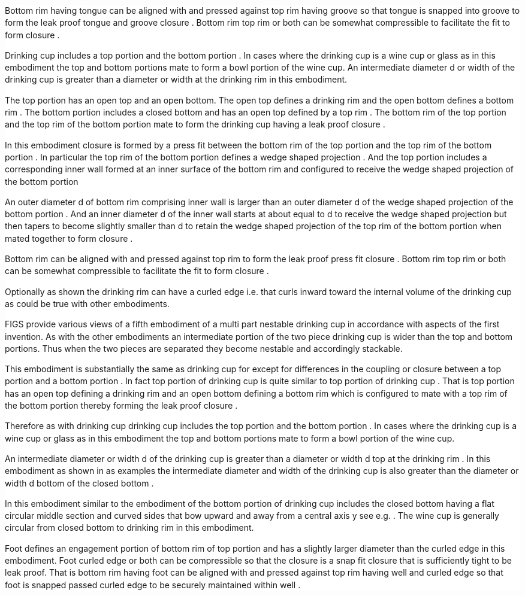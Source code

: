 Bottom rim having tongue can be aligned with and pressed against top rim having groove so that tongue is snapped into groove to form the leak proof tongue and groove closure . Bottom rim top rim or both can be somewhat compressible to facilitate the fit to form closure .

Drinking cup includes a top portion and the bottom portion . In cases where the drinking cup is a wine cup or glass as in this embodiment the top and bottom portions mate to form a bowl portion of the wine cup. An intermediate diameter d or width of the drinking cup is greater than a diameter or width at the drinking rim in this embodiment.

The top portion has an open top and an open bottom. The open top defines a drinking rim and the open bottom defines a bottom rim . The bottom portion includes a closed bottom and has an open top defined by a top rim . The bottom rim of the top portion and the top rim of the bottom portion mate to form the drinking cup having a leak proof closure .

In this embodiment closure is formed by a press fit between the bottom rim of the top portion and the top rim of the bottom portion . In particular the top rim of the bottom portion defines a wedge shaped projection . And the top portion includes a corresponding inner wall formed at an inner surface of the bottom rim and configured to receive the wedge shaped projection of the bottom portion 

An outer diameter d of bottom rim comprising inner wall is larger than an outer diameter d of the wedge shaped projection of the bottom portion . And an inner diameter d of the inner wall starts at about equal to d to receive the wedge shaped projection but then tapers to become slightly smaller than d to retain the wedge shaped projection of the top rim of the bottom portion when mated together to form closure .

Bottom rim can be aligned with and pressed against top rim to form the leak proof press fit closure . Bottom rim top rim or both can be somewhat compressible to facilitate the fit to form closure .

Optionally as shown the drinking rim can have a curled edge i.e. that curls inward toward the internal volume of the drinking cup as could be true with other embodiments.

FIGS provide various views of a fifth embodiment of a multi part nestable drinking cup in accordance with aspects of the first invention. As with the other embodiments an intermediate portion of the two piece drinking cup is wider than the top and bottom portions. Thus when the two pieces are separated they become nestable and accordingly stackable.

This embodiment is substantially the same as drinking cup for except for differences in the coupling or closure between a top portion and a bottom portion . In fact top portion of drinking cup is quite similar to top portion of drinking cup . That is top portion has an open top defining a drinking rim and an open bottom defining a bottom rim which is configured to mate with a top rim of the bottom portion thereby forming the leak proof closure .

Therefore as with drinking cup drinking cup includes the top portion and the bottom portion . In cases where the drinking cup is a wine cup or glass as in this embodiment the top and bottom portions mate to form a bowl portion of the wine cup.

An intermediate diameter or width d of the drinking cup is greater than a diameter or width d top at the drinking rim . In this embodiment as shown in as examples the intermediate diameter and width of the drinking cup is also greater than the diameter or width d bottom of the closed bottom .

In this embodiment similar to the embodiment of the bottom portion of drinking cup includes the closed bottom having a flat circular middle section and curved sides that bow upward and away from a central axis y see e.g. . The wine cup is generally circular from closed bottom to drinking rim in this embodiment.

Foot defines an engagement portion of bottom rim of top portion and has a slightly larger diameter than the curled edge in this embodiment. Foot curled edge or both can be compressible so that the closure is a snap fit closure that is sufficiently tight to be leak proof. That is bottom rim having foot can be aligned with and pressed against top rim having well and curled edge so that foot is snapped passed curled edge to be securely maintained within well .
